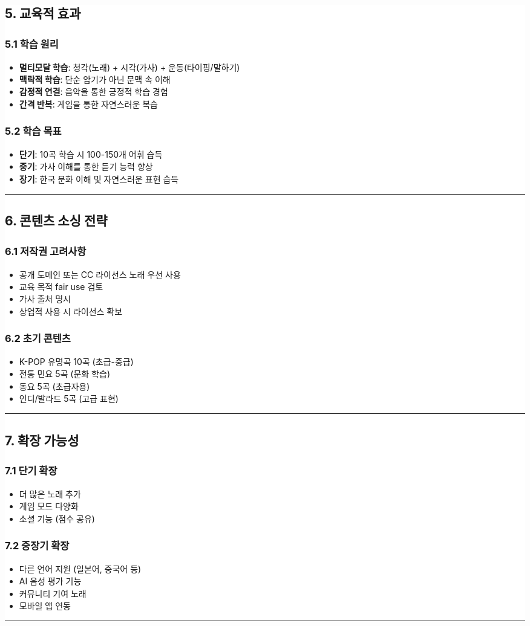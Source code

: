 
## 5. 교육적 효과

### 5.1 학습 원리

- **멀티모달 학습**: 청각(노래) + 시각(가사) + 운동(타이핑/말하기)
- **맥락적 학습**: 단순 암기가 아닌 문맥 속 이해
- **감정적 연결**: 음악을 통한 긍정적 학습 경험
- **간격 반복**: 게임을 통한 자연스러운 복습

### 5.2 학습 목표

- **단기**: 10곡 학습 시 100-150개 어휘 습득
- **중기**: 가사 이해를 통한 듣기 능력 향상
- **장기**: 한국 문화 이해 및 자연스러운 표현 습득

---

## 6. 콘텐츠 소싱 전략

### 6.1 저작권 고려사항

- 공개 도메인 또는 CC 라이선스 노래 우선 사용
- 교육 목적 fair use 검토
- 가사 출처 명시
- 상업적 사용 시 라이선스 확보

### 6.2 초기 콘텐츠

- K-POP 유명곡 10곡 (초급-중급)
- 전통 민요 5곡 (문화 학습)
- 동요 5곡 (초급자용)
- 인디/발라드 5곡 (고급 표현)

---

## 7. 확장 가능성

### 7.1 단기 확장

- 더 많은 노래 추가
- 게임 모드 다양화
- 소셜 기능 (점수 공유)

### 7.2 중장기 확장

- 다른 언어 지원 (일본어, 중국어 등)
- AI 음성 평가 기능
- 커뮤니티 기여 노래
- 모바일 앱 연동

---